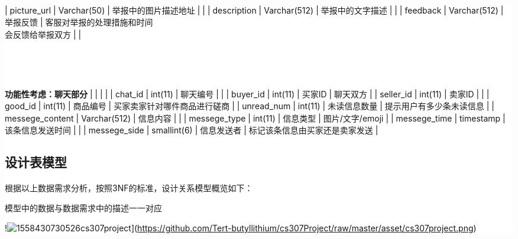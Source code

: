 | picture_url                                       |             Varchar(50)              |         举报中的图片描述地址          |                                                              |
| description                                       |             Varchar(512)             |           举报中的文字描述            |                                                              |
| feedback                                          |             Varchar(512)             |               举报反馈                |       客服对举报的处理措施和时间<br/>会反馈给举报双方        |
| <br/><br/><br/><br/><br/>**功能性考虑：聊天部分** |                                      |                                       |                                                              |
| chat_id                                           |               int(11)                |               聊天编号                |                                                              |
| buyer_id                                          |               int(11)                |                买家ID                 |                           聊天双方                           |
| seller_id                                         |               int(11)                |                卖家ID                 |                                                              |
| good_id                                           |               int(11)                |               商品编号                |                 买家卖家针对哪件商品进行磋商                 |
| unread_num                                        |               int(11)                |             未读信息数量              |                   提示用户有多少条未读信息                   |
| messege_content                                   |             Varchar(512)             |               信息内容                |                                                              |
| messege_type                                      |               int(11)                |               信息类型                |                       图片/文字/emoji                        |
| messege_time                                      |              timestamp               |           该条信息发送时间            |                                                              |
| messege_side                                      |             smallint(6)              |              信息发送者               |                标记该条信息由买家还是卖家发送                |





## 设计表模型

根据以上数据需求分析，按照3NF的标准，设计关系模型概览如下：

模型中的数据与数据需求中的描述一一对应

!![1558430730526](C:\Users\lenovo\AppData\Local\Temp\1558430730526.png)cs307project](https://github.com/Tert-butyllithium/cs307Project/raw/master/asset/cs307project.png) 